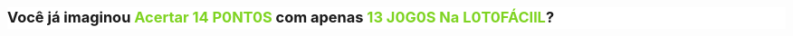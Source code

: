 <script>window.__pagefly_analytics_settings__ = {"acceptTracking":false};</script>
 </head> 

<body id="6090" class="template-page"><div class="pagefly-container">
<link rel="stylesheet" href="https://fonts.googleapis.com/css?family=Lato:400|Oswald:400|Roboto:400&display=swap"><link rel="stylesheet" href="https://cdn.pagefly.io/pagefly/2.12.6/css/main-style.css?t=20200718170707"><link rel="stylesheet" href="//cdn.shopify.com/s/files/1/0425/6635/3061/t/2/assets/pagefly.cbb2eb10.scss.css?v=11306117469197331772">
		  <div class="__pf" id="__pf"><div data-pf-type="Body" class="sc-pRgDJ fzXWJx pf-324eeecf"><div data-pf-type="Layout" class="pf-a5324eee"><div data-container="true" class="sc-pZopv bjKdkd pf-4b363ae8" data-pf-type="Section"><div class="sc-pQQXS iWCqut" style="max-width: 1170px;"><div class="sc-qPjXN eYzxUD pf-964b363a pf-r pf-r-eh" data-pf-type="Row" style="--pf-s-lg:15px; --pf-s-md:15px; --pf-s-sm:15px; --pf-s-xs:15px;"><div class="sc-pbYdQ jklmHY pf-c pf-c-xs--12 pf-c-sm--12 pf-c-md--12 pf-c-lg--12"><div class="sc-pkUyL fTyjzF pf-77964b36" data-pf-type="Column"><h3 data-animation="fadeInLeftBig" data-pf-type="Heading" class="sc-oTLFK lcHmGL pf-0e0c4b9e"><span data-pf-type="Text" class="sc-ptSuy fnmilh pf-bbd28677">Você já imaginou <span style="color: rgb(126, 211, 33);">Acertar 14 P0NT0S</span>&nbsp;com apenas <span style="color: rgb(126, 211, 33);">13 J0G0S Na L0T0FÁCIlL</span>?<br>